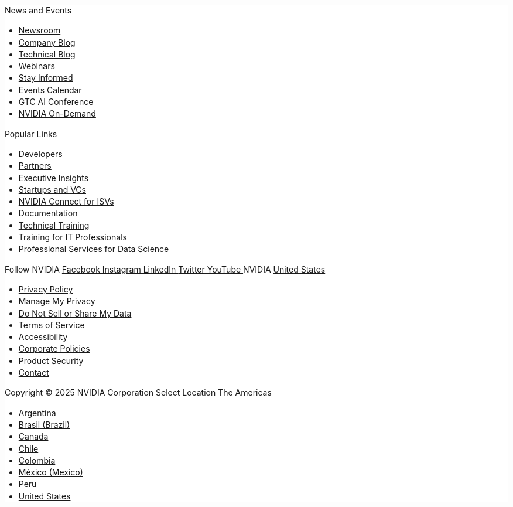 
News and Events
  * [Newsroom](https://nvidianews.nvidia.com/)
  * [Company Blog](https://blogs.nvidia.com/)
  * [Technical Blog](https://developer.nvidia.com/blog/)
  * [Webinars](https://www.nvidia.com/en-us/about-nvidia/webinar-portal/)
  * [Stay Informed](https://www.nvidia.com/en-us/preferences/email-signup/)
  * [Events Calendar](https://www.nvidia.com/en-us/events/)
  * [GTC AI Conference](https://www.nvidia.com/gtc/)
  * [NVIDIA On-Demand](https://www.nvidia.com/en-us/on-demand/)


Popular Links
  * [Developers](https://developer.nvidia.com/)
  * [Partners](https://www.nvidia.com/en-us/about-nvidia/partners/)
  * [Executive Insights](https://www.nvidia.com/en-us/executive-insights/)
  * [Startups and VCs](https://www.nvidia.com/en-us/startups/)
  * [NVIDIA Connect for ISVs](https://www.nvidia.com/en-us/programs/isv/)
  * [Documentation](https://docs.nvidia.com/)
  * [Technical Training](https://www.nvidia.com/en-us/training/)
  * [Training for IT Professionals](https://academy.nvidia.com/en/)
  * [Professional Services for Data Science](https://www.nvidia.com/en-us/support/enterprise/advisory-services/)


Follow NVIDIA 
[ Facebook ](https://www.facebook.com/NVIDIA "Follow GeForce on Facebook") [ Instagram ](https://www.instagram.com/nvidia/?hl=en) [ LinkedIn ](https://www.linkedin.com/company/nvidia/) [ Twitter ](https://twitter.com/nvidia "Follow GeForce on Twitter") [ YouTube ](https://www.youtube.com/user/nvidia)
NVIDIA
[ United States  ](https://www.nvidia.com/en-us/location-selector/)
  * [Privacy Policy](https://www.nvidia.com/en-us/about-nvidia/privacy-policy/)
  * [Manage My Privacy](https://www.nvidia.com/en-us/privacy-center/)
  * [Do Not Sell or Share My Data](https://www.nvidia.com/en-us/preferences/email-preferences/)
  * [Terms of Service](https://www.nvidia.com/en-us/about-nvidia/terms-of-service/)
  * [Accessibility](https://www.nvidia.com/en-us/about-nvidia/accessibility/)
  * [Corporate Policies](https://www.nvidia.com/en-us/about-nvidia/company-policies/)
  * [Product Security](https://www.nvidia.com/en-us/product-security/)
  * [Contact](https://www.nvidia.com/en-us/contact/)


Copyright © 2025 NVIDIA Corporation
Select Location
The Americas
  * [Argentina](https://www.nvidia.com/es-la/ "Argentina")
  * [Brasil (Brazil)](https://www.nvidia.com/pt-br/ "Brasil \(Brazil\)")
  * [Canada](https://www.nvidia.com/en-us/ "Canada")
  * [Chile](https://www.nvidia.com/es-la/ "Chile")
  * [Colombia](https://www.nvidia.com/es-la/ "Colombia")
  * [México (Mexico)](https://www.nvidia.com/es-la/ "México \(Mexico\)")
  * [Peru](https://www.nvidia.com/es-la/ "Peru")
  * [United States](https://www.nvidia.com/en-us/ "United States")

